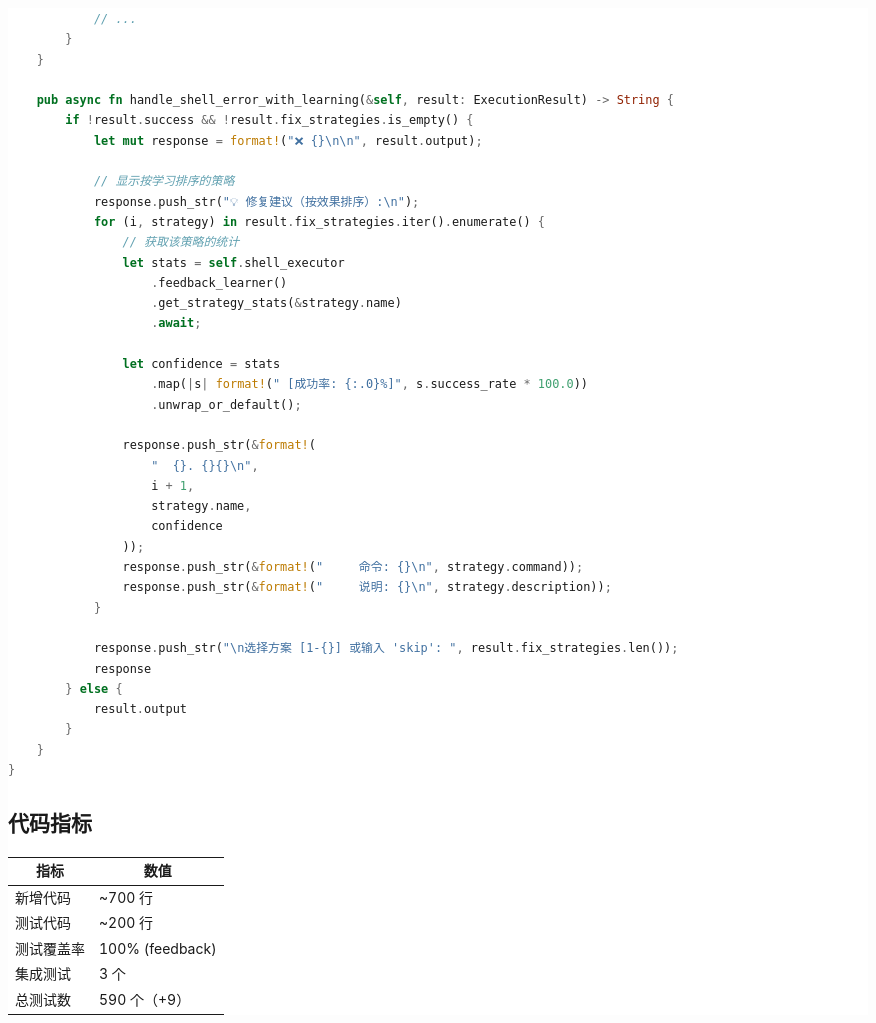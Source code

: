 ```rust
            // ...
        }
    }

    pub async fn handle_shell_error_with_learning(&self, result: ExecutionResult) -> String {
        if !result.success && !result.fix_strategies.is_empty() {
            let mut response = format!("❌ {}\n\n", result.output);

            // 显示按学习排序的策略
            response.push_str("💡 修复建议（按效果排序）:\n");
            for (i, strategy) in result.fix_strategies.iter().enumerate() {
                // 获取该策略的统计
                let stats = self.shell_executor
                    .feedback_learner()
                    .get_strategy_stats(&strategy.name)
                    .await;

                let confidence = stats
                    .map(|s| format!(" [成功率: {:.0}%]", s.success_rate * 100.0))
                    .unwrap_or_default();

                response.push_str(&format!(
                    "  {}. {}{}\n",
                    i + 1,
                    strategy.name,
                    confidence
                ));
                response.push_str(&format!("     命令: {}\n", strategy.command));
                response.push_str(&format!("     说明: {}\n", strategy.description));
            }

            response.push_str("\n选择方案 [1-{}] 或输入 'skip': ", result.fix_strategies.len());
            response
        } else {
            result.output
        }
    }
}
```

## 代码指标

| 指标 | 数值 |
|------|------|
| 新增代码 | ~700 行 |
| 测试代码 | ~200 行 |
| 测试覆盖率 | 100% (feedback) |
| 集成测试 | 3 个 |
| 总测试数 | 590 个（+9） |
